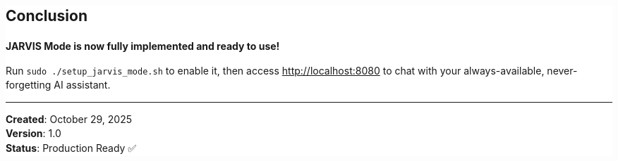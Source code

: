 ## Conclusion

**JARVIS Mode is now fully implemented and ready to use!**

Run `sudo ./setup_jarvis_mode.sh` to enable it, then access <http://localhost:8080> to chat with your always-available, never-forgetting AI assistant.

---

**Created**: October 29, 2025  
**Version**: 1.0  
**Status**: Production Ready ✅
